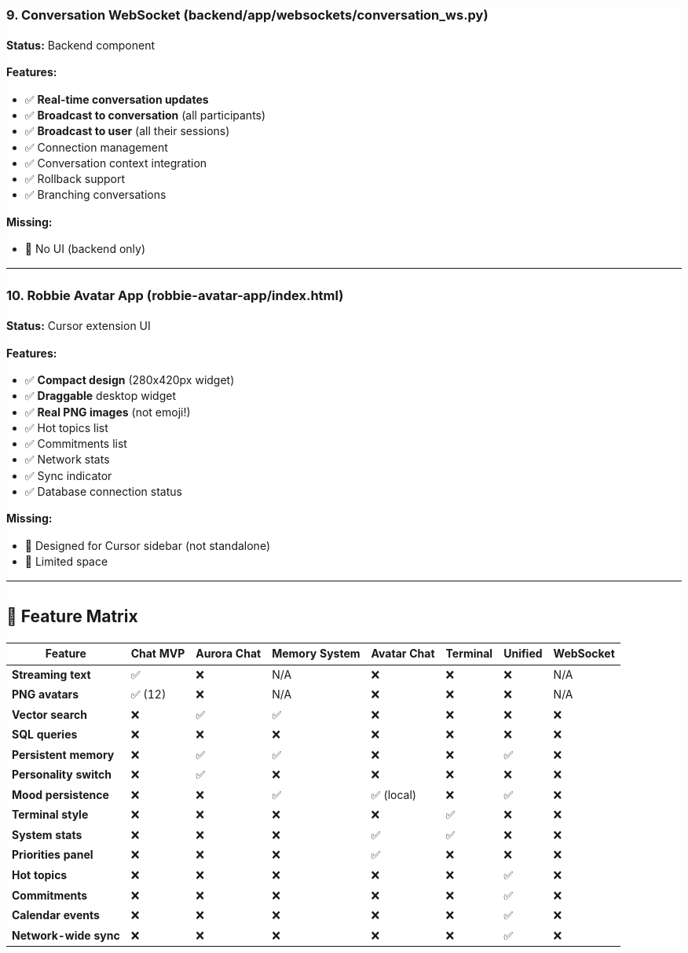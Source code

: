 ### 9. Conversation WebSocket (backend/app/websockets/conversation_ws.py)
**Status:** Backend component

**Features:**
- ✅ **Real-time conversation updates**
- ✅ **Broadcast to conversation** (all participants)
- ✅ **Broadcast to user** (all their sessions)
- ✅ Connection management
- ✅ Conversation context integration
- ✅ Rollback support
- ✅ Branching conversations

**Missing:**
- 🔴 No UI (backend only)

---

### 10. Robbie Avatar App (robbie-avatar-app/index.html)
**Status:** Cursor extension UI

**Features:**
- ✅ **Compact design** (280x420px widget)
- ✅ **Draggable** desktop widget
- ✅ **Real PNG images** (not emoji!)
- ✅ Hot topics list
- ✅ Commitments list  
- ✅ Network stats
- ✅ Sync indicator
- ✅ Database connection status

**Missing:**
- 🔴 Designed for Cursor sidebar (not standalone)
- 🔴 Limited space

---

## 🎯 Feature Matrix

| Feature | Chat MVP | Aurora Chat | Memory System | Avatar Chat | Terminal | Unified | WebSocket |
|---------|----------|-------------|---------------|-------------|----------|---------|-----------|
| **Streaming text** | ✅ | ❌ | N/A | ❌ | ❌ | ❌ | N/A |
| **PNG avatars** | ✅ (12) | ❌ | N/A | ❌ | ❌ | ❌ | N/A |
| **Vector search** | ❌ | ✅ | ✅ | ❌ | ❌ | ❌ | ❌ |
| **SQL queries** | ❌ | ❌ | ❌ | ❌ | ❌ | ❌ | ❌ |
| **Persistent memory** | ❌ | ✅ | ✅ | ❌ | ❌ | ✅ | ❌ |
| **Personality switch** | ❌ | ✅ | ❌ | ❌ | ❌ | ❌ | ❌ |
| **Mood persistence** | ❌ | ❌ | ✅ | ✅ (local) | ❌ | ✅ | ❌ |
| **Terminal style** | ❌ | ❌ | ❌ | ❌ | ✅ | ❌ | ❌ |
| **System stats** | ❌ | ❌ | ❌ | ✅ | ✅ | ❌ | ❌ |
| **Priorities panel** | ❌ | ❌ | ❌ | ✅ | ❌ | ❌ | ❌ |
| **Hot topics** | ❌ | ❌ | ❌ | ❌ | ❌ | ✅ | ❌ |
| **Commitments** | ❌ | ❌ | ❌ | ❌ | ❌ | ✅ | ❌ |
| **Calendar events** | ❌ | ❌ | ❌ | ❌ | ❌ | ✅ | ❌ |
| **Network-wide sync** | ❌ | ❌ | ❌ | ❌ | ❌ | ✅ | ❌ |